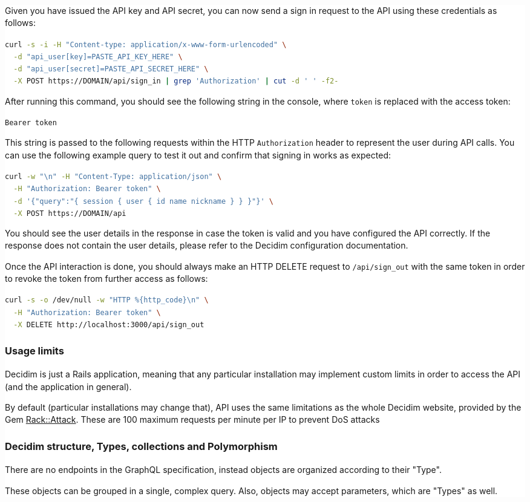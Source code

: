 Given you have issued the API key and API secret, you can now send a sign in request to the API using these credentials as follows:

```bash
curl -s -i -H "Content-type: application/x-www-form-urlencoded" \
  -d "api_user[key]=PASTE_API_KEY_HERE" \
  -d "api_user[secret]=PASTE_API_SECRET_HERE" \
  -X POST https://DOMAIN/api/sign_in | grep 'Authorization' | cut -d ' ' -f2-
```

After running this command, you should see the following string in the console, where `token` is replaced with the access token:

```
Bearer token
```

This string is passed to the following requests within the HTTP `Authorization` header to represent the user during API calls. You can use the following example query to test it out and confirm that signing in works as expected:

```bash
curl -w "\n" -H "Content-Type: application/json" \
  -H "Authorization: Bearer token" \
  -d '{"query":"{ session { user { id name nickname } } }"}' \
  -X POST https://DOMAIN/api
```

You should see the user details in the response in case the token is valid and you have configured the API correctly. If the response does not contain the user details, please refer to the Decidim configuration documentation.

Once the API interaction is done, you should always make an HTTP DELETE request to `/api/sign_out` with the same token in order to revoke the token from further access as follows:

```bash
curl -s -o /dev/null -w "HTTP %{http_code}\n" \
  -H "Authorization: Bearer token" \
  -X DELETE http://localhost:3000/api/sign_out
```

### Usage limits

Decidim is just a Rails application, meaning that any particular installation may implement custom limits in order to access the API (and the application in general).

By default (particular installations may change that), API uses the same limitations as the whole Decidim website, provided by the Gem [Rack::Attack](https://github.com/kickstarter/rack-attack). These are 100 maximum requests per minute per IP to prevent DoS attacks

### Decidim structure, Types, collections and Polymorphism

There are no endpoints in the GraphQL specification, instead objects are organized according to their "Type".

These objects can be grouped in a single, complex query. Also, objects may accept parameters, which are "Types" as well.
